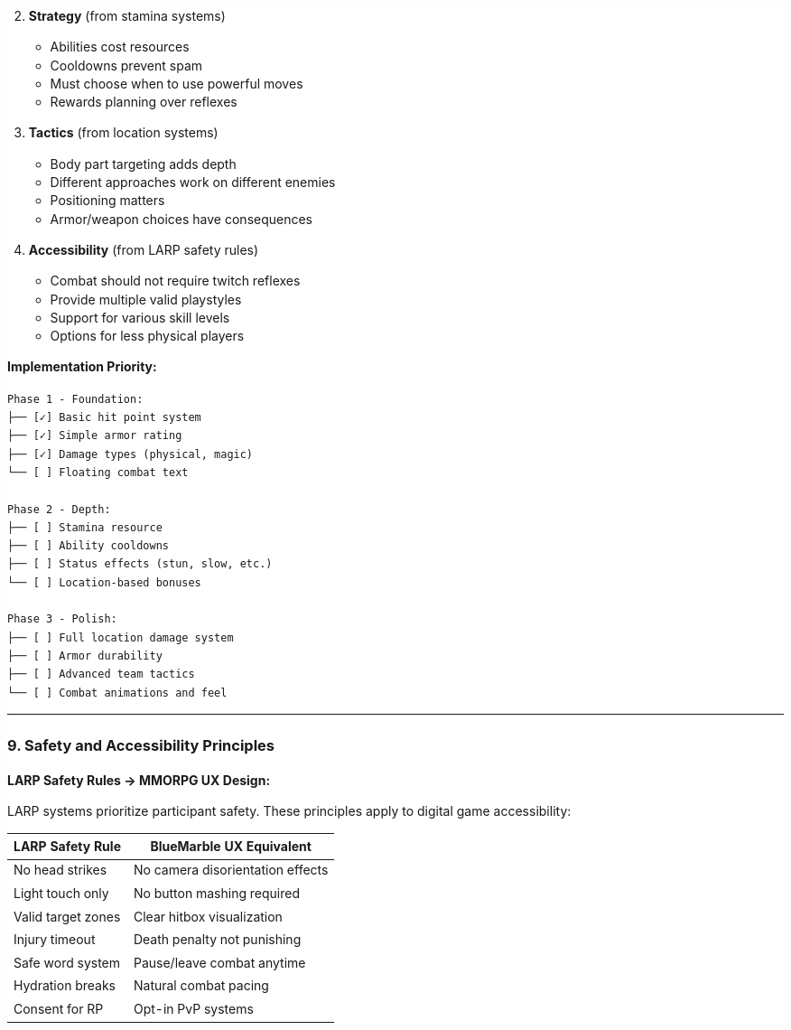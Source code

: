 2. **Strategy** (from stamina systems)
   - Abilities cost resources
   - Cooldowns prevent spam
   - Must choose when to use powerful moves
   - Rewards planning over reflexes

3. **Tactics** (from location systems)
   - Body part targeting adds depth
   - Different approaches work on different enemies
   - Positioning matters
   - Armor/weapon choices have consequences

4. **Accessibility** (from LARP safety rules)
   - Combat should not require twitch reflexes
   - Provide multiple valid playstyles
   - Support for various skill levels
   - Options for less physical players

**Implementation Priority:**

```
Phase 1 - Foundation:
├── [✓] Basic hit point system
├── [✓] Simple armor rating
├── [✓] Damage types (physical, magic)
└── [ ] Floating combat text

Phase 2 - Depth:
├── [ ] Stamina resource
├── [ ] Ability cooldowns
├── [ ] Status effects (stun, slow, etc.)
└── [ ] Location-based bonuses

Phase 3 - Polish:
├── [ ] Full location damage system
├── [ ] Armor durability
├── [ ] Advanced team tactics
└── [ ] Combat animations and feel
```

---

### 9. Safety and Accessibility Principles

**LARP Safety Rules → MMORPG UX Design:**

LARP systems prioritize participant safety. These principles apply to digital game accessibility:

| LARP Safety Rule | BlueMarble UX Equivalent |
|------------------|--------------------------|
| No head strikes | No camera disorientation effects |
| Light touch only | No button mashing required |
| Valid target zones | Clear hitbox visualization |
| Injury timeout | Death penalty not punishing |
| Safe word system | Pause/leave combat anytime |
| Hydration breaks | Natural combat pacing |
| Consent for RP | Opt-in PvP systems |
